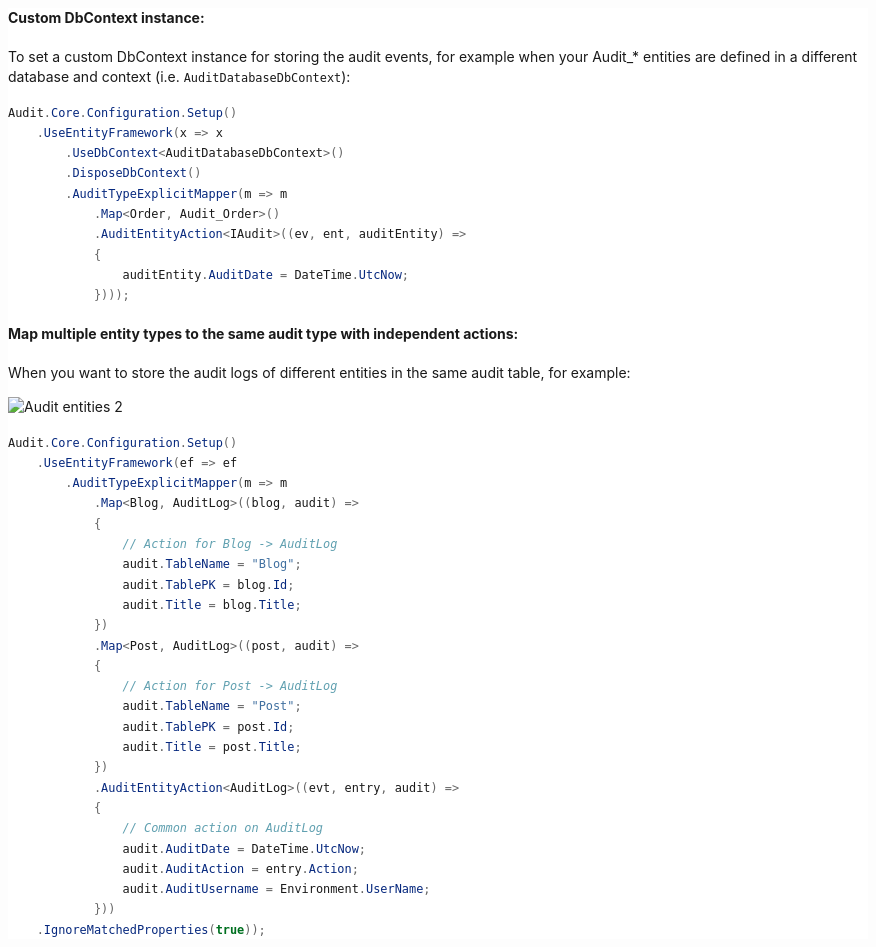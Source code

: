 #### Custom DbContext instance:

To set a custom DbContext instance for storing the audit events, for example when your Audit_* entities 
are defined in a different database and context (i.e. `AuditDatabaseDbContext`):

```c#
Audit.Core.Configuration.Setup()
    .UseEntityFramework(x => x
        .UseDbContext<AuditDatabaseDbContext>()
        .DisposeDbContext()
        .AuditTypeExplicitMapper(m => m
            .Map<Order, Audit_Order>()
            .AuditEntityAction<IAudit>((ev, ent, auditEntity) =>
            {
                auditEntity.AuditDate = DateTime.UtcNow;
            })));
```

#### Map multiple entity types to the same audit type with independent actions:

When you want to store the audit logs of different entities in the same audit table, for example:

![Audit entities 2](https://i.imgur.com/oNxnhUh.png)

```c#
Audit.Core.Configuration.Setup()
    .UseEntityFramework(ef => ef
        .AuditTypeExplicitMapper(m => m
            .Map<Blog, AuditLog>((blog, audit) =>
            {
                // Action for Blog -> AuditLog
                audit.TableName = "Blog";
                audit.TablePK = blog.Id;
                audit.Title = blog.Title;
            })
            .Map<Post, AuditLog>((post, audit) =>
            {
                // Action for Post -> AuditLog
                audit.TableName = "Post";
                audit.TablePK = post.Id;
                audit.Title = post.Title;
            })
            .AuditEntityAction<AuditLog>((evt, entry, audit) =>
            {
                // Common action on AuditLog
                audit.AuditDate = DateTime.UtcNow;
                audit.AuditAction = entry.Action;
                audit.AuditUsername = Environment.UserName;
            }))
	.IgnoreMatchedProperties(true));
```
